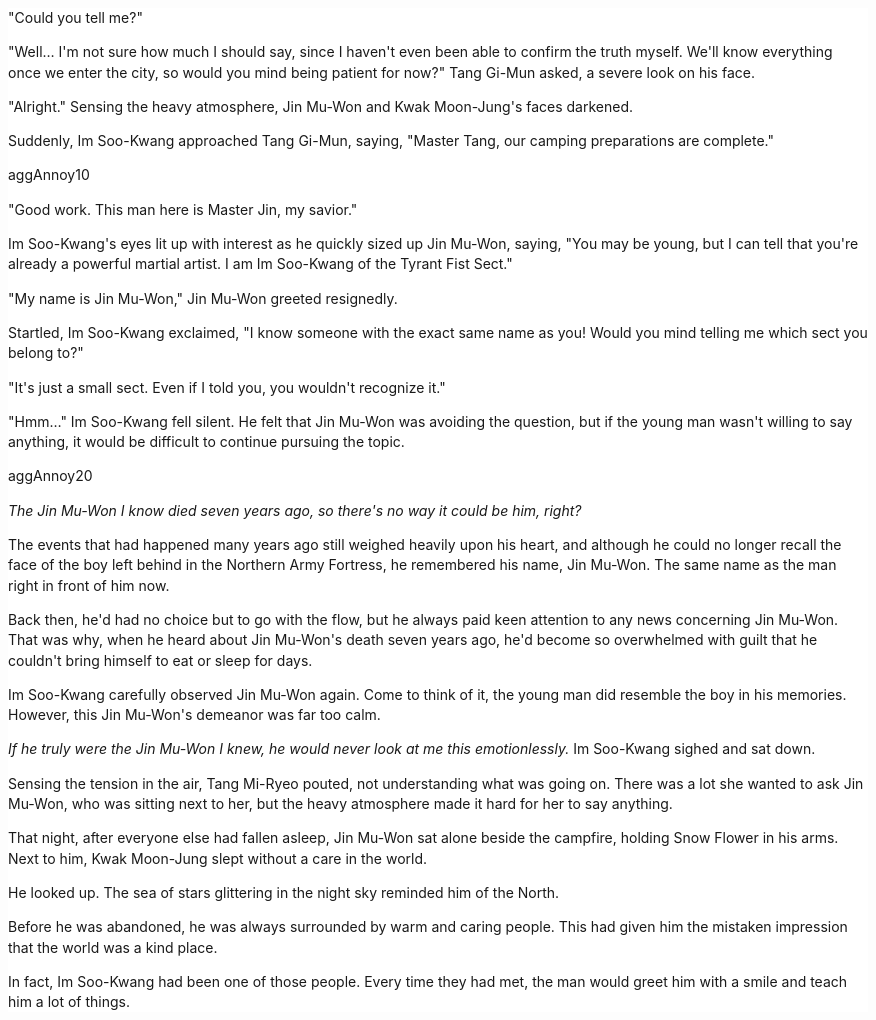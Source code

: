 "Could you tell me?"

"Well… I'm not sure how much I should say, since I haven't even been able to confirm the truth myself. We'll know everything once we enter the city, so would you mind being patient for now?" Tang Gi-Mun asked, a severe look on his face.

"Alright." Sensing the heavy atmosphere, Jin Mu-Won and Kwak Moon-Jung's faces darkened.

Suddenly, Im Soo-Kwang approached Tang Gi-Mun, saying, "Master Tang, our camping preparations are complete."

aggAnnoy10

"Good work. This man here is Master Jin, my savior."

Im Soo-Kwang's eyes lit up with interest as he quickly sized up Jin Mu-Won, saying, "You may be young, but I can tell that you're already a powerful martial artist. I am Im Soo-Kwang of the Tyrant Fist Sect."

"My name is Jin Mu-Won," Jin Mu-Won greeted resignedly.

Startled, Im Soo-Kwang exclaimed, "I know someone with the exact same name as you! Would you mind telling me which sect you belong to?"

"It's just a small sect. Even if I told you, you wouldn't recognize it."

"Hmm…" Im Soo-Kwang fell silent. He felt that Jin Mu-Won was avoiding the question, but if the young man wasn't willing to say anything, it would be difficult to continue pursuing the topic. 

aggAnnoy20

*The Jin Mu-Won I know died seven years ago, so there's no way it could be him, right?*

The events that had happened many years ago still weighed heavily upon his heart, and although he could no longer recall the face of the boy left behind in the Northern Army Fortress, he remembered his name, Jin Mu-Won. The same name as the man right in front of him now.

Back then, he'd had no choice but to go with the flow, but he always paid keen attention to any news concerning Jin Mu-Won. That was why, when he heard about Jin Mu-Won's death seven years ago, he'd become so overwhelmed with guilt that he couldn't bring himself to eat or sleep for days.

Im Soo-Kwang carefully observed Jin Mu-Won again. Come to think of it, the young man did resemble the boy in his memories. However, this Jin Mu-Won's demeanor was far too calm.

*If he truly were the Jin Mu-Won I knew, he would never look at me this emotionlessly.* Im Soo-Kwang sighed and sat down.

Sensing the tension in the air, Tang Mi-Ryeo pouted, not understanding what was going on. There was a lot she wanted to ask Jin Mu-Won, who was sitting next to her, but the heavy atmosphere made it hard for her to say anything.

That night, after everyone else had fallen asleep, Jin Mu-Won sat alone beside the campfire, holding Snow Flower in his arms. Next to him, Kwak Moon-Jung slept without a care in the world.

He looked up. The sea of stars glittering in the night sky reminded him of the North.

Before he was abandoned, he was always surrounded by warm and caring people. This had given him the mistaken impression that the world was a kind place.

In fact, Im Soo-Kwang had been one of those people. Every time they had met, the man would greet him with a smile and teach him a lot of things.
